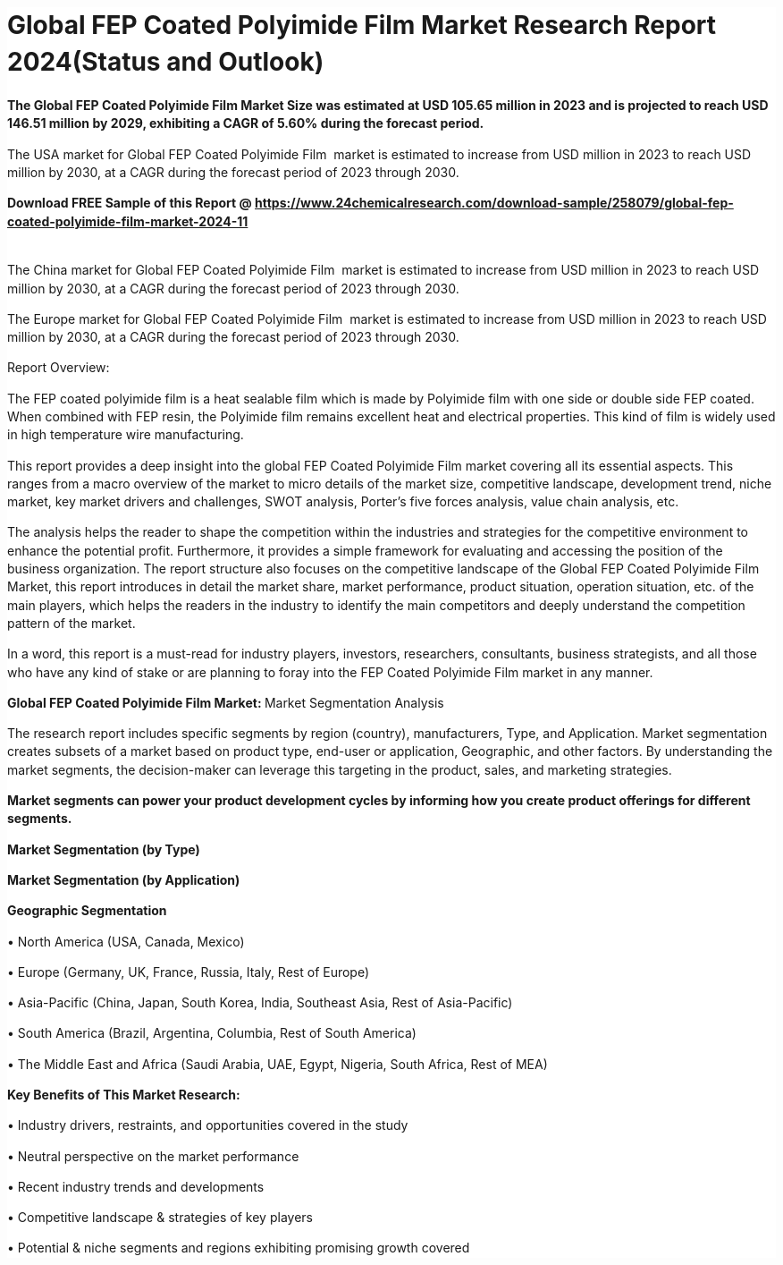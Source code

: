 <h1>Global FEP Coated Polyimide Film Market Research Report 2024(Status and Outlook)</h1><p><strong>The Global FEP Coated Polyimide Film Market Size was estimated at USD 105.65 million in 2023 and is projected to reach USD 146.51 million by 2029, exhibiting a CAGR of 5.60% during the forecast period.</strong></p><p>
</p><p>The USA market for Global FEP Coated Polyimide Film  market is estimated to increase from USD million in 2023 to reach USD million by 2030, at a CAGR during the forecast period of 2023 through 2030.</p><div><b>Download FREE Sample of this Report @ 
            <a href="https://www.24chemicalresearch.com/download-sample/258079/global-fep-coated-polyimide-film-market-2024-11">
            https://www.24chemicalresearch.com/download-sample/258079/global-fep-coated-polyimide-film-market-2024-11</a></b></div><br><p>
</p><p>The China market for Global FEP Coated Polyimide Film  market is estimated to increase from USD million in 2023 to reach USD million by 2030, at a CAGR during the forecast period of 2023 through 2030.</p><p>
</p><p>The Europe market for Global FEP Coated Polyimide Film  market is estimated to increase from USD million in 2023 to reach USD million by 2030, at a CAGR during the forecast period of 2023 through 2030.</p><p>
</p><p>Report Overview:</p><p>
</p><p>The FEP coated polyimide film is a heat sealable film which is made by Polyimide film with one side or double side FEP coated. When combined with FEP resin, the Polyimide film remains excellent heat and electrical properties. This kind of film is widely used in high temperature wire manufacturing.</p><p>
This report provides a deep insight into the global FEP Coated Polyimide Film market covering all its essential aspects. This ranges from a macro overview of the market to micro details of the market size, competitive landscape, development trend, niche market, key market drivers and challenges, SWOT analysis, Porter’s five forces analysis, value chain analysis, etc.</p><p>
The analysis helps the reader to shape the competition within the industries and strategies for the competitive environment to enhance the potential profit. Furthermore, it provides a simple framework for evaluating and accessing the position of the business organization. The report structure also focuses on the competitive landscape of the Global FEP Coated Polyimide Film Market, this report introduces in detail the market share, market performance, product situation, operation situation, etc. of the main players, which helps the readers in the industry to identify the main competitors and deeply understand the competition pattern of the market.</p><p>
In a word, this report is a must-read for industry players, investors, researchers, consultants, business strategists, and all those who have any kind of stake or are planning to foray into the FEP Coated Polyimide Film market in any manner.</p><p>
<strong>Global FEP Coated Polyimide Film Market: </strong>Market Segmentation Analysis</p><p>
The research report includes specific segments by region (country), manufacturers, Type, and Application. Market segmentation creates subsets of a market based on product type, end-user or application, Geographic, and other factors. By understanding the market segments, the decision-maker can leverage this targeting in the product, sales, and marketing strategies.</p><p>
</p><p><strong>Market segments can power your product development cycles by informing how you create product offerings for different segments.</strong></p><p>
</p><p>
</p><p></p><p>
<strong>Market Segmentation (by Type)</strong></p><p>
</p><p>
</p><p></p><p>
<strong>Market Segmentation (by Application)</strong></p><p>
</p><p>
</p><p></p><p>
<strong>Geographic Segmentation</strong></p><p>
• North America (USA, Canada, Mexico)</p><p>
• Europe (Germany, UK, France, Russia, Italy, Rest of Europe)</p><p>
• Asia-Pacific (China, Japan, South Korea, India, Southeast Asia, Rest of Asia-Pacific)</p><p>
• South America (Brazil, Argentina, Columbia, Rest of South America)</p><p>
• The Middle East and Africa (Saudi Arabia, UAE, Egypt, Nigeria, South Africa, Rest of MEA)</p><p>
</p><p>
<strong>Key Benefits of This Market Research:</strong></p><p>
• Industry drivers, restraints, and opportunities covered in the study</p><p>
• Neutral perspective on the market performance</p><p>
• Recent industry trends and developments</p><p>
• Competitive landscape &amp; strategies of key players</p><p>
• Potential &amp; niche segments and regions exhibiting promising growth covered</p><p>
